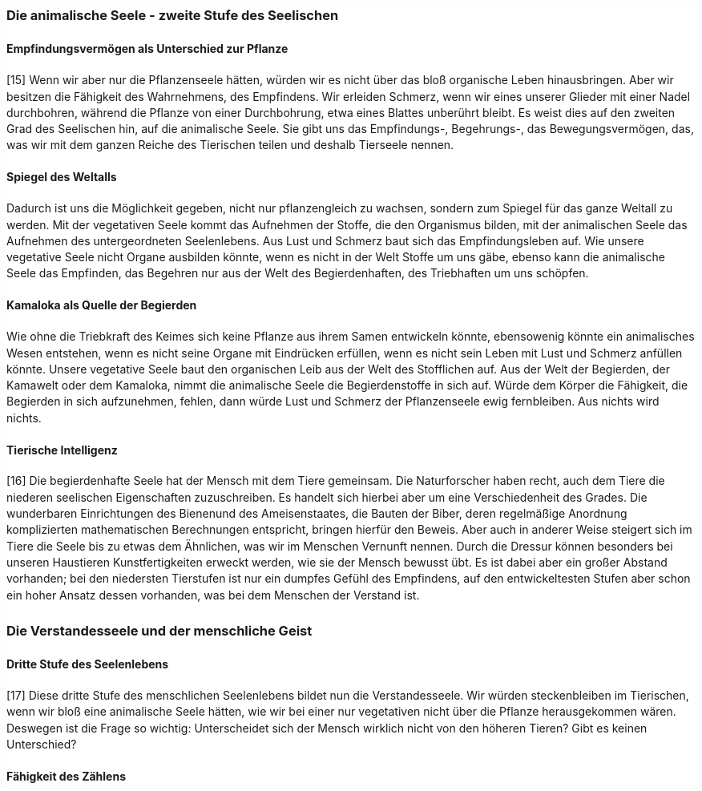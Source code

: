 ### Die animalische Seele - zweite Stufe des Seelischen

#### Empfindungsvermögen als Unterschied zur Pflanze

[15] Wenn wir aber nur die Pflanzenseele hätten, würden wir es nicht über das bloß organische Leben hinausbringen. Aber wir besitzen die Fähigkeit des Wahrnehmens, des Empfindens. Wir erleiden Schmerz, wenn wir eines unserer Glieder mit einer Nadel durchbohren, während die Pflanze von einer Durchbohrung, etwa eines Blattes unberührt bleibt. Es weist dies auf den zweiten Grad des Seelischen hin, auf die animalische Seele. Sie gibt uns das Empfindungs-, Begehrungs-, das Bewegungsvermögen, das, was wir mit dem ganzen Reiche des Tierischen teilen und deshalb Tierseele nennen.

#### Spiegel des Weltalls

Dadurch ist uns die Möglichkeit gegeben, nicht nur pflanzengleich zu wachsen, sondern zum Spiegel für das ganze Weltall zu werden. Mit der vegetativen Seele kommt das Aufnehmen der Stoffe, die den Organismus bilden, mit der animalischen Seele das Aufnehmen des untergeordneten Seelenlebens. Aus Lust und Schmerz baut sich das Empfindungsleben auf. Wie unsere vegetative Seele nicht Organe ausbilden könnte, wenn es nicht in der Welt Stoffe um uns gäbe, ebenso kann die animalische Seele das Empfinden, das Begehren nur aus der Welt des Begierdenhaften, des Triebhaften um uns schöpfen.

#### Kamaloka als Quelle der Begierden

Wie ohne die Triebkraft des Keimes sich keine Pflanze aus ihrem Samen entwickeln könnte, ebensowenig könnte ein animalisches Wesen entstehen, wenn es nicht seine Organe mit Eindrücken erfüllen, wenn es nicht sein Leben mit Lust und Schmerz anfüllen könnte. Unsere vegetative Seele baut den organischen Leib aus der Welt des Stofflichen auf. Aus der Welt der Begierden, der Kamawelt oder dem Kamaloka, nimmt die animalische Seele die Begierdenstoffe in sich auf. Würde dem Körper die Fähigkeit, die Begierden in sich aufzunehmen, fehlen, dann würde Lust und Schmerz der Pflanzenseele ewig fernbleiben. Aus nichts wird nichts.

#### Tierische Intelligenz

[16] Die begierdenhafte Seele hat der Mensch mit dem Tiere gemeinsam. Die Naturforscher haben recht, auch dem Tiere die niederen seelischen Eigenschaften zuzuschreiben. Es handelt sich hierbei aber um eine Verschiedenheit des Grades. Die wunderbaren Einrichtungen des Bienenund des Ameisenstaates, die Bauten der Biber, deren regelmäßige Anordnung komplizierten mathematischen Berechnungen entspricht, bringen hierfür den Beweis. Aber auch in anderer Weise steigert sich im Tiere die Seele bis zu etwas dem Ähnlichen, was wir im Menschen Vernunft nennen. Durch die Dressur können besonders bei unseren Haustieren Kunstfertigkeiten erweckt werden, wie sie der Mensch bewusst übt. Es ist dabei aber ein großer Abstand vorhanden; bei den niedersten Tierstufen ist nur ein dumpfes Gefühl des Empfindens, auf den entwickeltesten Stufen aber schon ein hoher Ansatz dessen vorhanden, was bei dem Menschen der Verstand ist.

### Die Verstandesseele und der menschliche Geist

#### Dritte Stufe des Seelenlebens

[17] Diese dritte Stufe des menschlichen Seelenlebens bildet nun die Verstandesseele. Wir würden steckenbleiben im Tierischen, wenn wir bloß eine animalische Seele hätten, wie wir bei einer nur vegetativen nicht über die Pflanze herausgekommen wären. Deswegen ist die Frage so wichtig: Unterscheidet sich der Mensch wirklich nicht von den höheren Tieren? Gibt es keinen Unterschied?

#### Fähigkeit des Zählens
